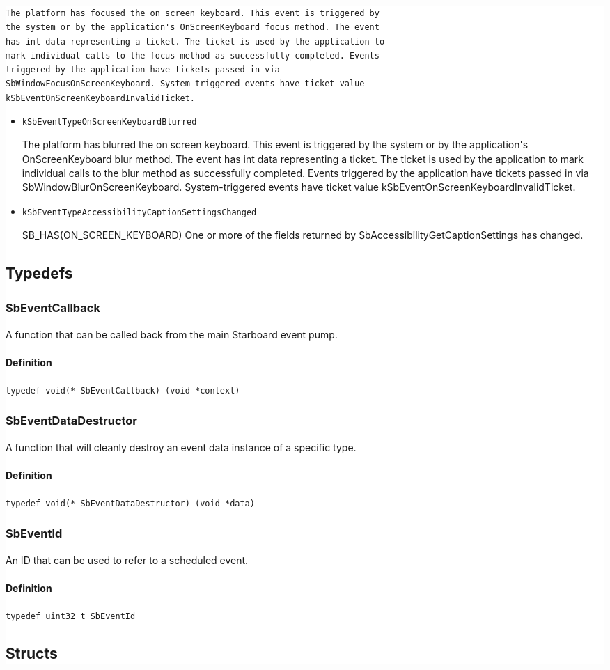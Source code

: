     The platform has focused the on screen keyboard. This event is triggered by
    the system or by the application's OnScreenKeyboard focus method. The event
    has int data representing a ticket. The ticket is used by the application to
    mark individual calls to the focus method as successfully completed. Events
    triggered by the application have tickets passed in via
    SbWindowFocusOnScreenKeyboard. System-triggered events have ticket value
    kSbEventOnScreenKeyboardInvalidTicket.
*   `kSbEventTypeOnScreenKeyboardBlurred`

    The platform has blurred the on screen keyboard. This event is triggered by
    the system or by the application's OnScreenKeyboard blur method. The event
    has int data representing a ticket. The ticket is used by the application to
    mark individual calls to the blur method as successfully completed. Events
    triggered by the application have tickets passed in via
    SbWindowBlurOnScreenKeyboard. System-triggered events have ticket value
    kSbEventOnScreenKeyboardInvalidTicket.
*   `kSbEventTypeAccessibilityCaptionSettingsChanged`

    SB_HAS(ON_SCREEN_KEYBOARD) One or more of the fields returned by
    SbAccessibilityGetCaptionSettings has changed.

## Typedefs ##

### SbEventCallback ###

A function that can be called back from the main Starboard event pump.

#### Definition ####

```
typedef void(* SbEventCallback) (void *context)
```

### SbEventDataDestructor ###

A function that will cleanly destroy an event data instance of a specific type.

#### Definition ####

```
typedef void(* SbEventDataDestructor) (void *data)
```

### SbEventId ###

An ID that can be used to refer to a scheduled event.

#### Definition ####

```
typedef uint32_t SbEventId
```

## Structs ##
